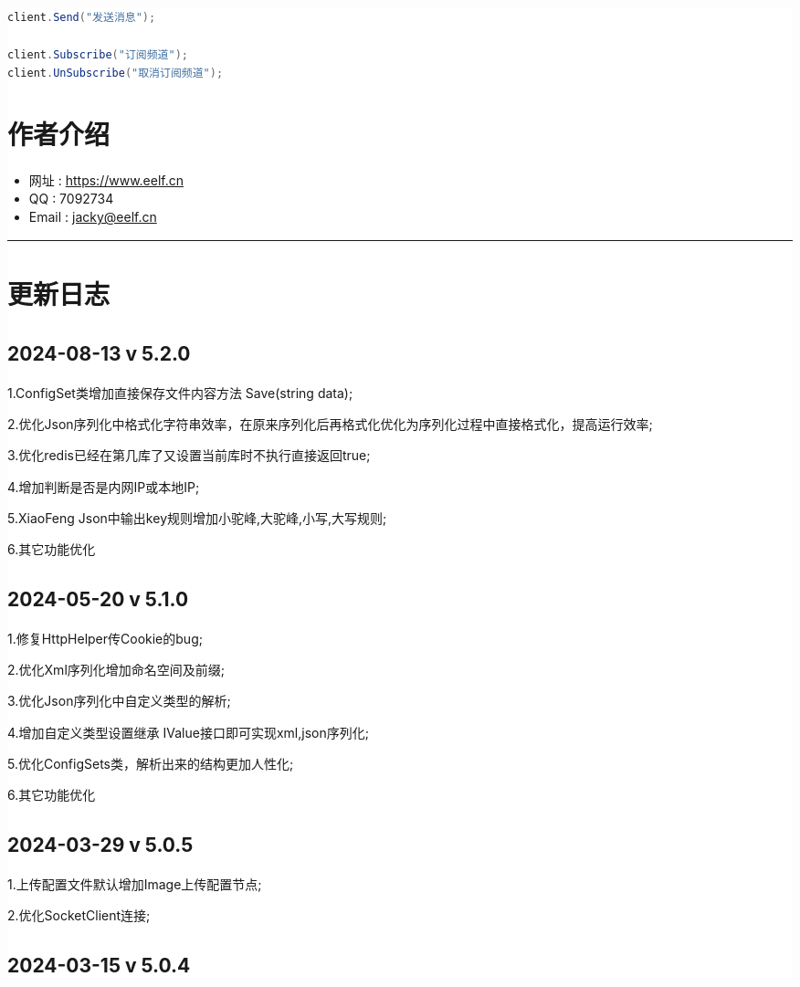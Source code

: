 ```csharp
client.Send("发送消息");

client.Subscribe("订阅频道");
client.UnSubscribe("取消订阅频道");
```

# 作者介绍



* 网址 : https://www.eelf.cn
* QQ : 7092734
* Email : jacky@eelf.cn

---

# 更新日志

## 2024-08-13  v 5.2.0

1.ConfigSet类增加直接保存文件内容方法 Save(string data);

2.优化Json序列化中格式化字符串效率，在原来序列化后再格式化优化为序列化过程中直接格式化，提高运行效率;

3.优化redis已经在第几库了又设置当前库时不执行直接返回true;

4.增加判断是否是内网IP或本地IP;

5.XiaoFeng Json中输出key规则增加小驼峰,大驼峰,小写,大写规则;

6.其它功能优化

## 2024-05-20   v 5.1.0

1.修复HttpHelper传Cookie的bug;

2.优化Xml序列化增加命名空间及前缀;

3.优化Json序列化中自定义类型的解析;

4.增加自定义类型设置继承 IValue接口即可实现xml,json序列化;

5.优化ConfigSets类，解析出来的结构更加人性化;

6.其它功能优化

## 2024-03-29   v 5.0.5

1.上传配置文件默认增加Image上传配置节点;

2.优化SocketClient连接;

## 2024-03-15   v 5.0.4
